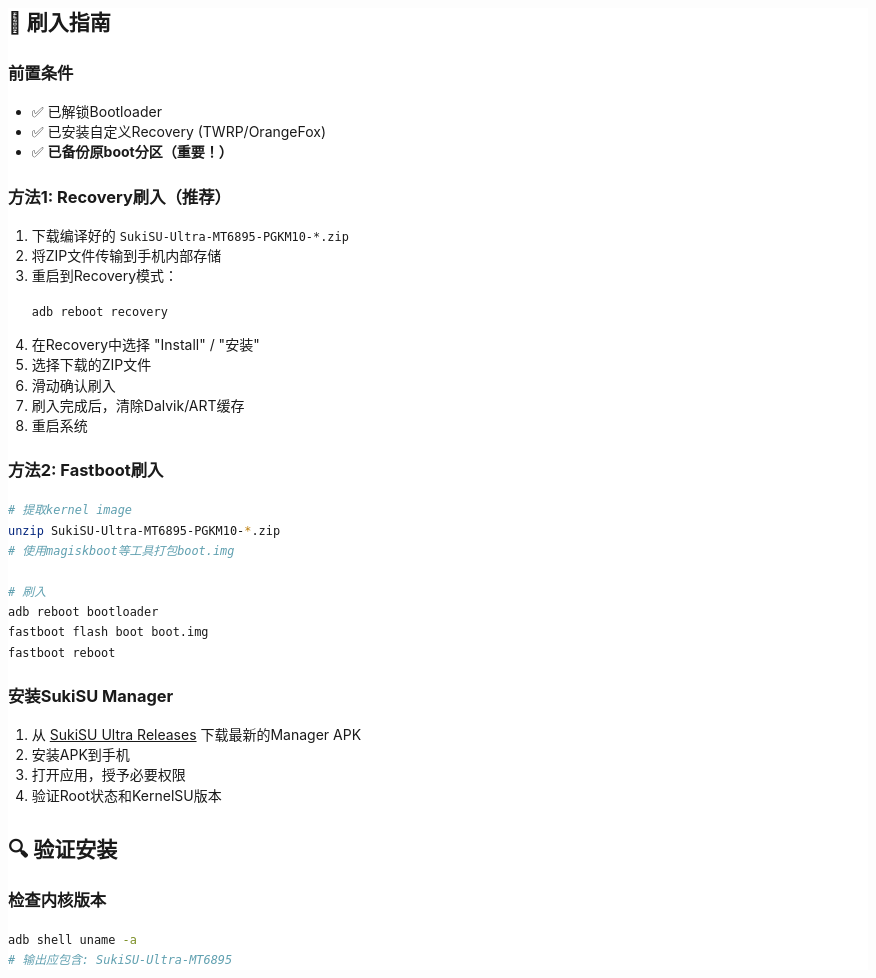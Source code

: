 ```bash
```

## 📲 刷入指南

### 前置条件

- ✅ 已解锁Bootloader
- ✅ 已安装自定义Recovery (TWRP/OrangeFox)
- ✅ **已备份原boot分区（重要！）**

### 方法1: Recovery刷入（推荐）

1. 下载编译好的 `SukiSU-Ultra-MT6895-PGKM10-*.zip`
2. 将ZIP文件传输到手机内部存储
3. 重启到Recovery模式：
   ```bash
   adb reboot recovery
   ```
4. 在Recovery中选择 "Install" / "安装"
5. 选择下载的ZIP文件
6. 滑动确认刷入
7. 刷入完成后，清除Dalvik/ART缓存
8. 重启系统

### 方法2: Fastboot刷入

```bash
# 提取kernel image
unzip SukiSU-Ultra-MT6895-PGKM10-*.zip
# 使用magiskboot等工具打包boot.img

# 刷入
adb reboot bootloader
fastboot flash boot boot.img
fastboot reboot
```

### 安装SukiSU Manager

1. 从 [SukiSU Ultra Releases](https://github.com/SukiSU-Ultra/SukiSU-Ultra/releases) 下载最新的Manager APK
2. 安装APK到手机
3. 打开应用，授予必要权限
4. 验证Root状态和KernelSU版本

## 🔍 验证安装

### 检查内核版本
```bash
adb shell uname -a
# 输出应包含: SukiSU-Ultra-MT6895
```
